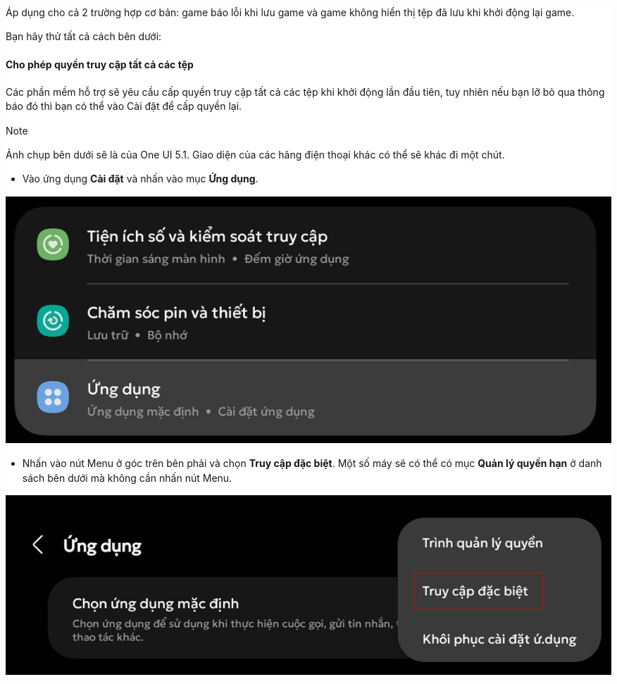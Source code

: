 Áp dụng cho cả 2 trường hợp cơ bản: game báo lỗi khi lưu game và game không hiển thị tệp đã lưu khi khởi động lại game.

Bạn hãy thử tất cả cách bên dưới:

#### Cho phép quyền truy cập tất cả các tệp

Các phần mềm hỗ trợ sẽ yêu cầu cấp quyền truy cập tất cả các tệp khi khởi động lần đầu tiên, tuy nhiên nếu bạn lỡ bỏ qua thông báo đó thì bạn có thể vào Cài đặt để cấp quyền lại.

> [!NOTE]
> Ảnh chụp bên dưới sẽ là của One UI 5.1. Giao diện của các hãng điện thoại khác có thể sẽ khác đi một chút.

* Vào ứng dụng **Cài đặt** và nhấn vào mục **Ứng dụng**.

![](images/tempFileForShare_20250731-205827.png)

* Nhấn vào nút Menu ở góc trên bên phải và chọn **Truy cập đặc biệt**. Một số máy sẽ có thể có mục **Quản lý quyền hạn** ở danh sách bên dưới mà không cần nhấn nút Menu.

![](images/image-6.png)

